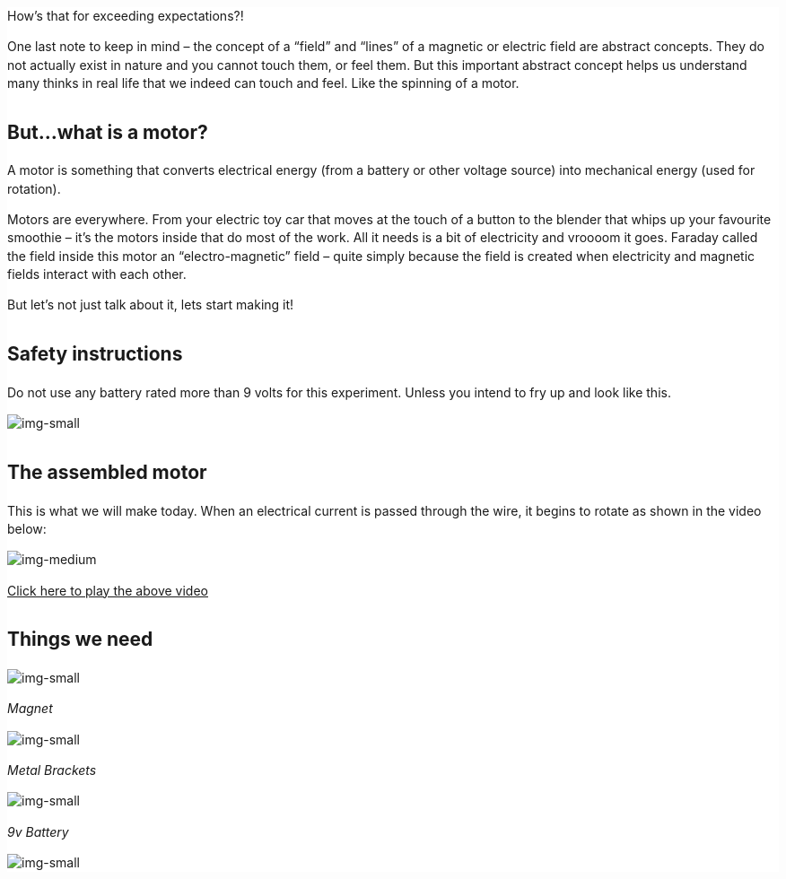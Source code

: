 How’s that for exceeding expectations?!

One last note to keep in mind – the concept of a “field” and “lines” of a magnetic or electric field are abstract concepts. They do not actually exist in nature and you cannot touch them, or feel them. But this important abstract concept helps us understand many thinks in real life that we indeed can touch and feel. Like the spinning of a motor.

## But…what is a motor?

A motor is something that converts electrical energy (from a battery or other voltage source) into mechanical energy (used for rotation).  

Motors are everywhere. From your electric toy car that moves at the touch of a button to the blender that whips up your favourite smoothie – it’s the motors inside that do most of the work. All it needs is a bit of electricity and vroooom it goes. Faraday called the field inside this motor an “electro-magnetic” field – quite simply because the field is created when electricity and magnetic fields interact with each other. 

But let’s not just talk about it, lets start making it!

## Safety instructions

Do not use any battery rated more than 9 volts for this experiment. Unless you intend to fry up and look like this. 


![img-small](https://d2mxuefqeaa7sj.cloudfront.net/s_8A285AE164A4DFA8507F4BBE86E2347BEBD7E00C91620BD62A0A54D14E49DA5C_1502706647231_14_08_2017+15_55+Office+Lens.jpg)


## The assembled motor

This is what we will make today. When an electrical current is passed through the wire, it begins to rotate as shown in the video below:

![img-medium](http://img.youtube.com/vi/0hH_8N1GQgQ/0.jpg)

[Click here to play the above video](https://www.youtube.com/watch?v=0hH_8N1GQgQ)

## Things we need 

![img-small](/images/experiments/magnet.jpg) 

*Magnet*

![img-small](/images/experiments/metal_brackets.jpg) 

*Metal Brackets*

![img-small](/images/experiments/9v_battery.jpg) 

*9v Battery*

![img-small](/images/experiments/breadboard.jpg) 

